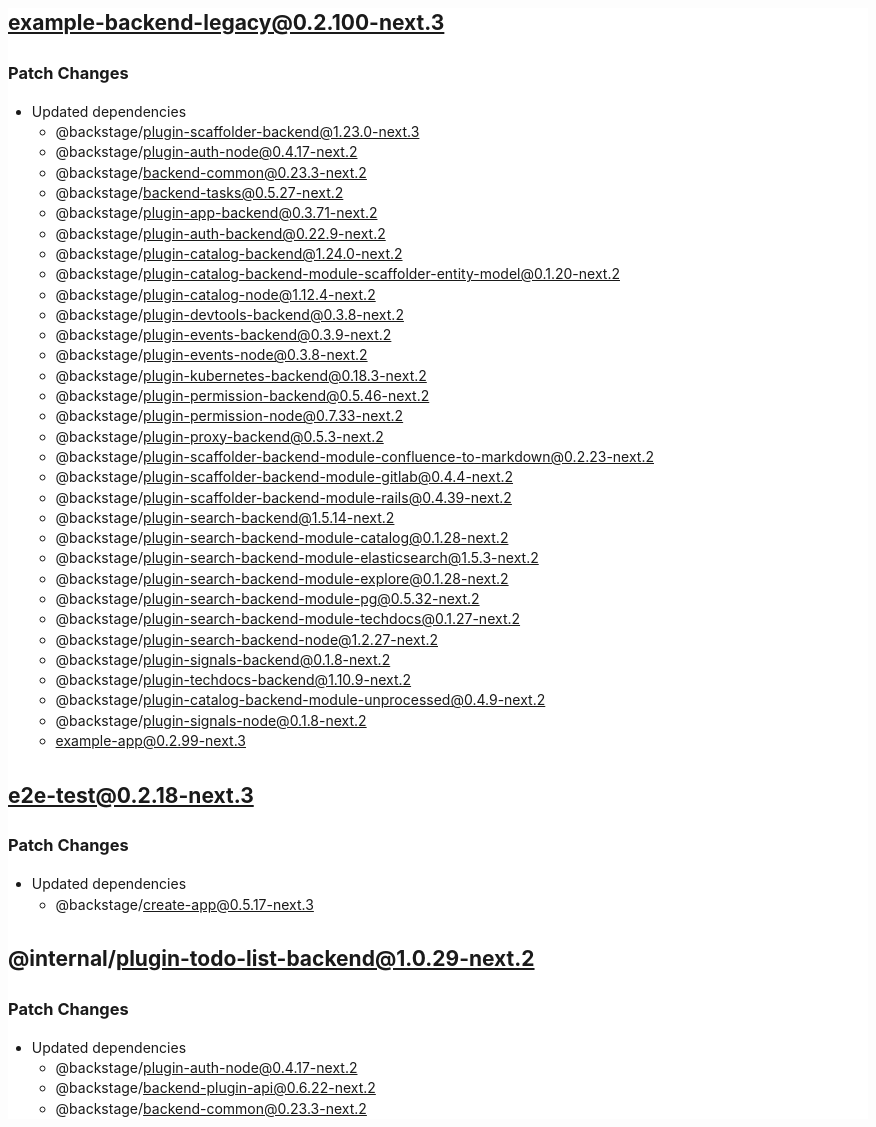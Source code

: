 ## example-backend-legacy@0.2.100-next.3

### Patch Changes

- Updated dependencies
  - @backstage/plugin-scaffolder-backend@1.23.0-next.3
  - @backstage/plugin-auth-node@0.4.17-next.2
  - @backstage/backend-common@0.23.3-next.2
  - @backstage/backend-tasks@0.5.27-next.2
  - @backstage/plugin-app-backend@0.3.71-next.2
  - @backstage/plugin-auth-backend@0.22.9-next.2
  - @backstage/plugin-catalog-backend@1.24.0-next.2
  - @backstage/plugin-catalog-backend-module-scaffolder-entity-model@0.1.20-next.2
  - @backstage/plugin-catalog-node@1.12.4-next.2
  - @backstage/plugin-devtools-backend@0.3.8-next.2
  - @backstage/plugin-events-backend@0.3.9-next.2
  - @backstage/plugin-events-node@0.3.8-next.2
  - @backstage/plugin-kubernetes-backend@0.18.3-next.2
  - @backstage/plugin-permission-backend@0.5.46-next.2
  - @backstage/plugin-permission-node@0.7.33-next.2
  - @backstage/plugin-proxy-backend@0.5.3-next.2
  - @backstage/plugin-scaffolder-backend-module-confluence-to-markdown@0.2.23-next.2
  - @backstage/plugin-scaffolder-backend-module-gitlab@0.4.4-next.2
  - @backstage/plugin-scaffolder-backend-module-rails@0.4.39-next.2
  - @backstage/plugin-search-backend@1.5.14-next.2
  - @backstage/plugin-search-backend-module-catalog@0.1.28-next.2
  - @backstage/plugin-search-backend-module-elasticsearch@1.5.3-next.2
  - @backstage/plugin-search-backend-module-explore@0.1.28-next.2
  - @backstage/plugin-search-backend-module-pg@0.5.32-next.2
  - @backstage/plugin-search-backend-module-techdocs@0.1.27-next.2
  - @backstage/plugin-search-backend-node@1.2.27-next.2
  - @backstage/plugin-signals-backend@0.1.8-next.2
  - @backstage/plugin-techdocs-backend@1.10.9-next.2
  - @backstage/plugin-catalog-backend-module-unprocessed@0.4.9-next.2
  - @backstage/plugin-signals-node@0.1.8-next.2
  - example-app@0.2.99-next.3

## e2e-test@0.2.18-next.3

### Patch Changes

- Updated dependencies
  - @backstage/create-app@0.5.17-next.3

## @internal/plugin-todo-list-backend@1.0.29-next.2

### Patch Changes

- Updated dependencies
  - @backstage/plugin-auth-node@0.4.17-next.2
  - @backstage/backend-plugin-api@0.6.22-next.2
  - @backstage/backend-common@0.23.3-next.2
